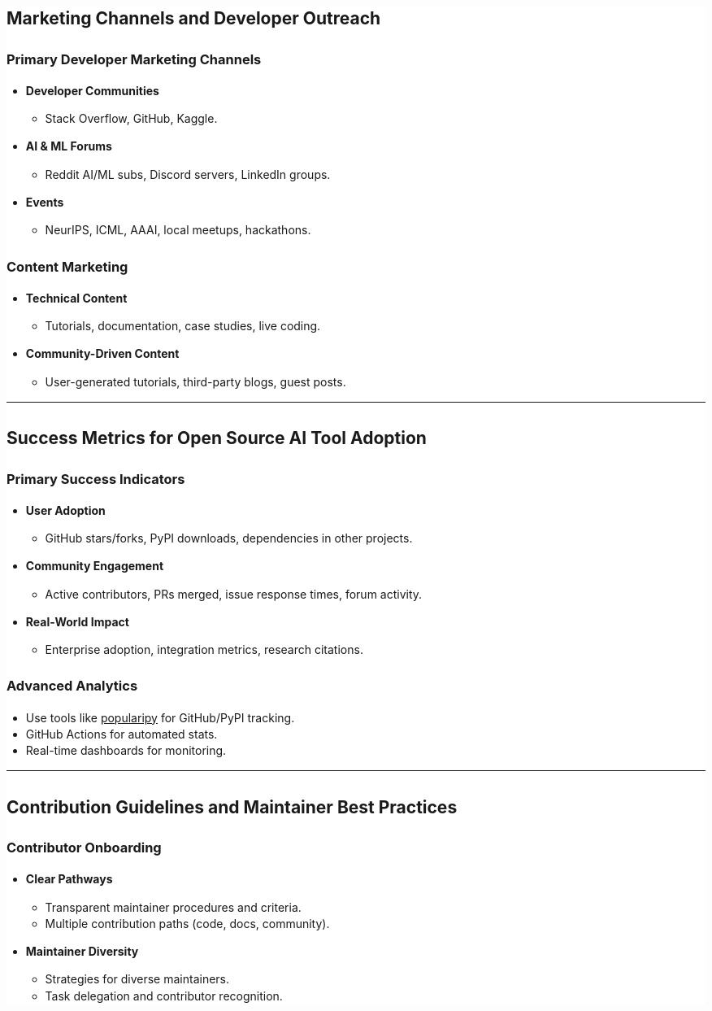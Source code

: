 ## Marketing Channels and Developer Outreach

### Primary Developer Marketing Channels

- **Developer Communities**
  - Stack Overflow, GitHub, Kaggle.

- **AI & ML Forums**
  - Reddit AI/ML subs, Discord servers, LinkedIn groups.

- **Events**
  - NeurIPS, ICML, AAAI, local meetups, hackathons.

### Content Marketing

- **Technical Content**
  - Tutorials, documentation, case studies, live coding.

- **Community-Driven Content**
  - User-generated tutorials, third-party blogs, guest posts.

---

## Success Metrics for Open Source AI Tool Adoption

### Primary Success Indicators

- **User Adoption**
  - GitHub stars/forks, PyPI downloads, dependencies in other projects.

- **Community Engagement**
  - Active contributors, PRs merged, issue response times, forum activity.

- **Real-World Impact**
  - Enterprise adoption, integration metrics, research citations.

### Advanced Analytics

- Use tools like [popularipy](https://github.com/ramiro/popularipy) for GitHub/PyPI tracking.
- GitHub Actions for automated stats.
- Real-time dashboards for monitoring.

---

## Contribution Guidelines and Maintainer Best Practices

### Contributor Onboarding

- **Clear Pathways**
  - Transparent maintainer procedures and criteria.
  - Multiple contribution paths (code, docs, community).

- **Maintainer Diversity**
  - Strategies for diverse maintainers.
  - Task delegation and contributor recognition.
